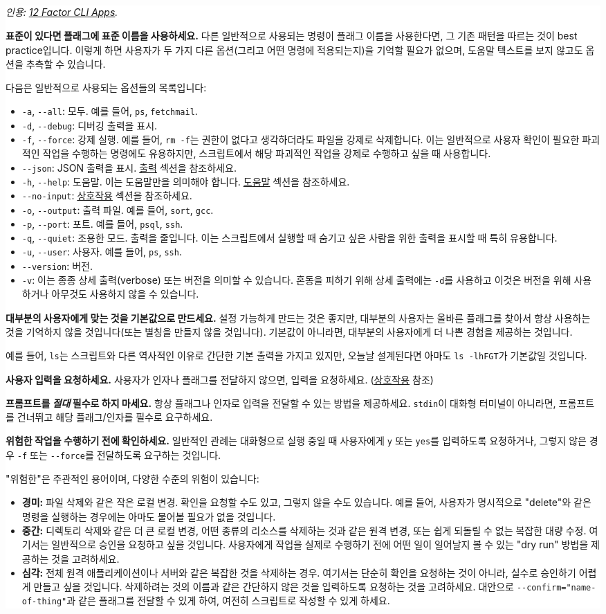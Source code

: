 _인용: [12 Factor CLI Apps](https://medium.com/@jdxcode/12-factor-cli-apps-dd3c227a0e46)._

**표준이 있다면 플래그에 표준 이름을 사용하세요.**
다른 일반적으로 사용되는 명령이 플래그 이름을 사용한다면, 그 기존 패턴을 따르는 것이 best practice입니다.
이렇게 하면 사용자가 두 가지 다른 옵션(그리고 어떤 명령에 적용되는지)을 기억할 필요가 없으며, 도움말 텍스트를 보지 않고도 옵션을 추측할 수 있습니다.

다음은 일반적으로 사용되는 옵션들의 목록입니다:

- `-a`, `--all`: 모두.
  예를 들어, `ps`, `fetchmail`.
- `-d`, `--debug`: 디버깅 출력을 표시.
- `-f`, `--force`: 강제 실행.
  예를 들어, `rm -f`는 권한이 없다고 생각하더라도 파일을 강제로 삭제합니다.
  이는 일반적으로 사용자 확인이 필요한 파괴적인 작업을 수행하는 명령에도 유용하지만, 스크립트에서 해당 파괴적인 작업을 강제로 수행하고 싶을 때 사용합니다.
- `--json`: JSON 출력을 표시.
  [출력](#output) 섹션을 참조하세요.
- `-h`, `--help`: 도움말.
  이는 도움말만을 의미해야 합니다.
  [도움말](#help) 섹션을 참조하세요.
- `--no-input`: [상호작용](#interactivity) 섹션을 참조하세요.
- `-o`, `--output`: 출력 파일.
  예를 들어, `sort`, `gcc`.
- `-p`, `--port`: 포트.
  예를 들어, `psql`, `ssh`.
- `-q`, `--quiet`: 조용한 모드.
  출력을 줄입니다.
  이는 스크립트에서 실행할 때 숨기고 싶은 사람을 위한 출력을 표시할 때 특히 유용합니다.
- `-u`, `--user`: 사용자.
  예를 들어, `ps`, `ssh`.
- `--version`: 버전.
- `-v`: 이는 종종 상세 출력(verbose) 또는 버전을 의미할 수 있습니다.
  혼동을 피하기 위해 상세 출력에는 `-d`를 사용하고 이것은 버전을 위해 사용하거나 아무것도 사용하지 않을 수 있습니다.

**대부분의 사용자에게 맞는 것을 기본값으로 만드세요.**
설정 가능하게 만드는 것은 좋지만, 대부분의 사용자는 올바른 플래그를 찾아서 항상 사용하는 것을 기억하지 않을 것입니다(또는 별칭을 만들지 않을 것입니다).
기본값이 아니라면, 대부분의 사용자에게 더 나쁜 경험을 제공하는 것입니다.

예를 들어, `ls`는 스크립트와 다른 역사적인 이유로 간단한 기본 출력을 가지고 있지만, 오늘날 설계된다면 아마도 `ls -lhFGT`가 기본값일 것입니다.

**사용자 입력을 요청하세요.**
사용자가 인자나 플래그를 전달하지 않으면, 입력을 요청하세요.
([상호작용](#interactivity) 참조)

**프롬프트를 _절대_ 필수로 하지 마세요.**
항상 플래그나 인자로 입력을 전달할 수 있는 방법을 제공하세요.
`stdin`이 대화형 터미널이 아니라면, 프롬프트를 건너뛰고 해당 플래그/인자를 필수로 요구하세요.

**위험한 작업을 수행하기 전에 확인하세요.**
일반적인 관례는 대화형으로 실행 중일 때 사용자에게 `y` 또는 `yes`를 입력하도록 요청하거나, 그렇지 않은 경우 `-f` 또는 `--force`를 전달하도록 요구하는 것입니다.

"위험한"은 주관적인 용어이며, 다양한 수준의 위험이 있습니다:

- **경미:** 파일 삭제와 같은 작은 로컬 변경.
  확인을 요청할 수도 있고, 그렇지 않을 수도 있습니다.
  예를 들어, 사용자가 명시적으로 "delete"와 같은 명령을 실행하는 경우에는 아마도 물어볼 필요가 없을 것입니다.
- **중간:** 디렉토리 삭제와 같은 더 큰 로컬 변경, 어떤 종류의 리소스를 삭제하는 것과 같은 원격 변경, 또는 쉽게 되돌릴 수 없는 복잡한 대량 수정.
  여기서는 일반적으로 승인을 요청하고 싶을 것입니다.
  사용자에게 작업을 실제로 수행하기 전에 어떤 일이 일어날지 볼 수 있는 "dry run" 방법을 제공하는 것을 고려하세요.
- **심각:** 전체 원격 애플리케이션이나 서버와 같은 복잡한 것을 삭제하는 경우.
  여기서는 단순히 확인을 요청하는 것이 아니라, 실수로 승인하기 어렵게 만들고 싶을 것입니다.
  삭제하려는 것의 이름과 같은 간단하지 않은 것을 입력하도록 요청하는 것을 고려하세요.
  대안으로 `--confirm="name-of-thing"`과 같은 플래그를 전달할 수 있게 하여, 여전히 스크립트로 작성할 수 있게 하세요.
